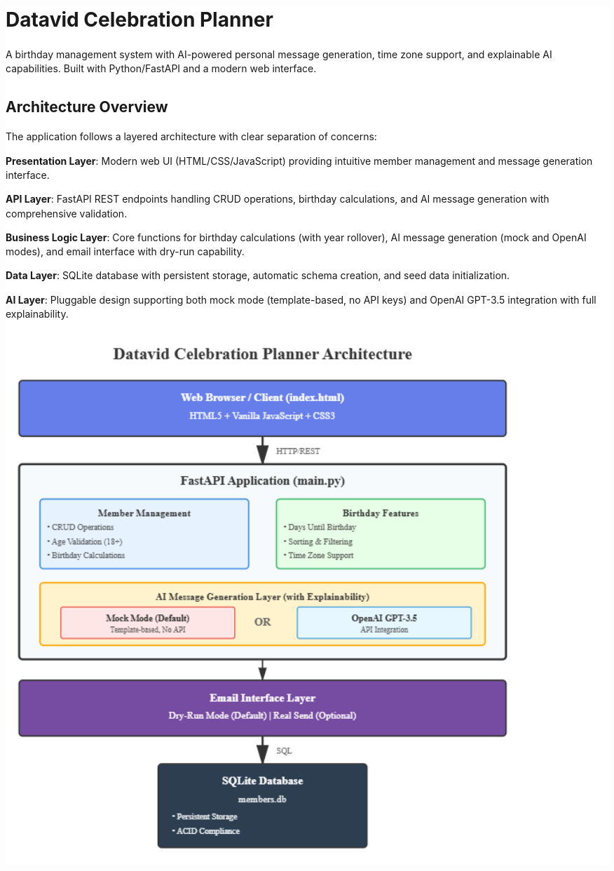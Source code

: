# Datavid Celebration Planner

A birthday management system with AI-powered personal message generation, time zone support, and explainable AI capabilities. Built with Python/FastAPI and a modern web interface.

## Architecture Overview

The application follows a layered architecture with clear separation of concerns:

**Presentation Layer**: Modern web UI (HTML/CSS/JavaScript) providing intuitive member management and message generation interface.

**API Layer**: FastAPI REST endpoints handling CRUD operations, birthday calculations, and AI message generation with comprehensive validation.

**Business Logic Layer**: Core functions for birthday calculations (with year rollover), AI message generation (mock and OpenAI modes), and email interface with dry-run capability.

**Data Layer**: SQLite database with persistent storage, automatic schema creation, and seed data initialization.

**AI Layer**: Pluggable design supporting both mock mode (template-based, no API keys) and OpenAI GPT-3.5 integration with full explainability.

![alt text](diagrama.png)
